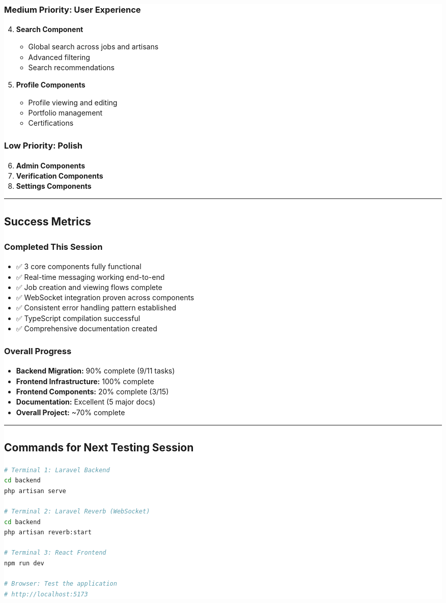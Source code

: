 ### Medium Priority: User Experience
4. **Search Component**
   - Global search across jobs and artisans
   - Advanced filtering
   - Search recommendations

5. **Profile Components**
   - Profile viewing and editing
   - Portfolio management
   - Certifications

### Low Priority: Polish
6. **Admin Components**
7. **Verification Components**
8. **Settings Components**

---

## Success Metrics

### Completed This Session
- ✅ 3 core components fully functional
- ✅ Real-time messaging working end-to-end
- ✅ Job creation and viewing flows complete
- ✅ WebSocket integration proven across components
- ✅ Consistent error handling pattern established
- ✅ TypeScript compilation successful
- ✅ Comprehensive documentation created

### Overall Progress
- **Backend Migration:** 90% complete (9/11 tasks)
- **Frontend Infrastructure:** 100% complete
- **Frontend Components:** 20% complete (3/15)
- **Documentation:** Excellent (5 major docs)
- **Overall Project:** ~70% complete

---

## Commands for Next Testing Session

```bash
# Terminal 1: Laravel Backend
cd backend
php artisan serve

# Terminal 2: Laravel Reverb (WebSocket)
cd backend
php artisan reverb:start

# Terminal 3: React Frontend
npm run dev

# Browser: Test the application
# http://localhost:5173
```
